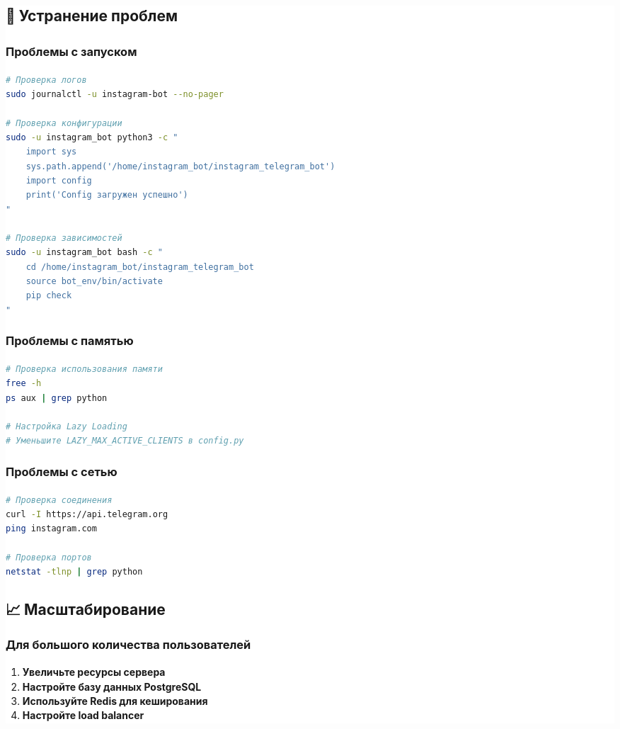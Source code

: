 ## 🚨 Устранение проблем

### Проблемы с запуском

```bash
# Проверка логов
sudo journalctl -u instagram-bot --no-pager

# Проверка конфигурации
sudo -u instagram_bot python3 -c "
    import sys
    sys.path.append('/home/instagram_bot/instagram_telegram_bot')
    import config
    print('Config загружен успешно')
"

# Проверка зависимостей
sudo -u instagram_bot bash -c "
    cd /home/instagram_bot/instagram_telegram_bot
    source bot_env/bin/activate
    pip check
"
```

### Проблемы с памятью

```bash
# Проверка использования памяти
free -h
ps aux | grep python

# Настройка Lazy Loading
# Уменьшите LAZY_MAX_ACTIVE_CLIENTS в config.py
```

### Проблемы с сетью

```bash
# Проверка соединения
curl -I https://api.telegram.org
ping instagram.com

# Проверка портов
netstat -tlnp | grep python
```

## 📈 Масштабирование

### Для большого количества пользователей

1. **Увеличьте ресурсы сервера**
2. **Настройте базу данных PostgreSQL**
3. **Используйте Redis для кеширования**
4. **Настройте load balancer**
